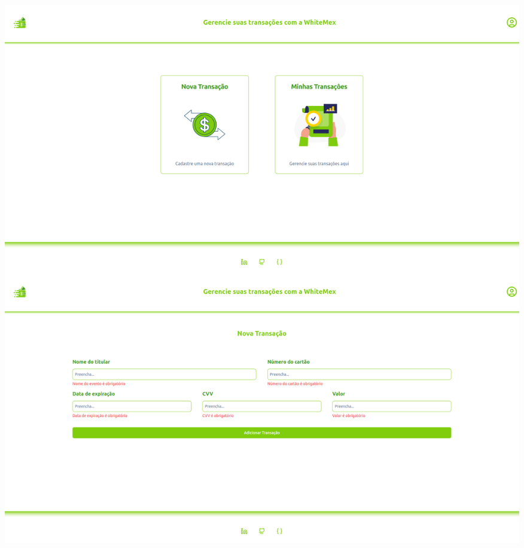 <img src="screenshots/dashboard-desktop.png" alt="Dashboard Page Desktop" width="100%">
<img src="screenshots/transaction-form-validation.png" alt="Transaction Form Validation" width="100%">